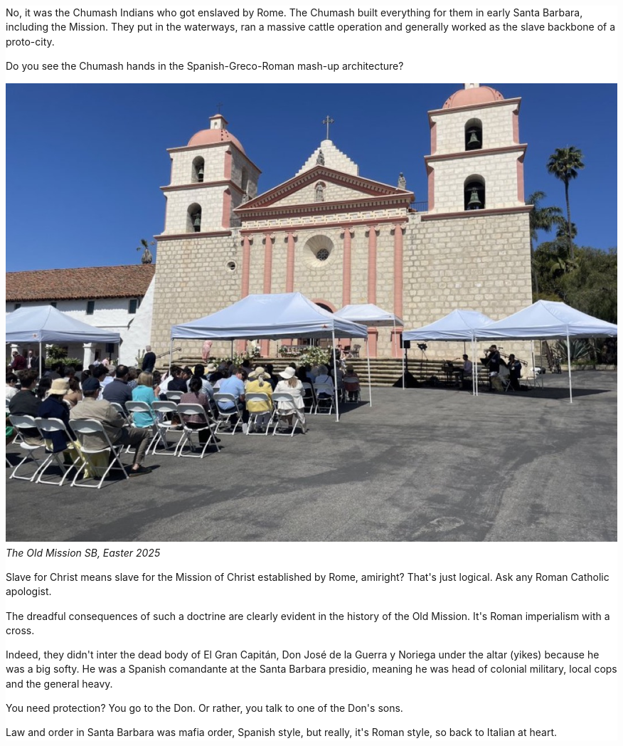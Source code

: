 No, it was the Chumash Indians who got enslaved by Rome. The Chumash built everything for them in early Santa Barbara, including the Mission. They put in the waterways, ran a massive cattle operation and generally worked as the slave backbone of a proto-city.

Do you see the Chumash hands in the Spanish-Greco-Roman mash-up architecture?

![image](/images/old-mission.jpg)
*The Old Mission SB, Easter 2025*

Slave for Christ means slave for the Mission of Christ established by Rome, amiright? That's just logical. Ask any Roman Catholic apologist.

The dreadful consequences of such a doctrine are clearly evident in the history of the Old Mission. It's Roman imperialism with a cross.

Indeed, they didn't inter the dead body of El Gran Capitán, Don José de la Guerra y Noriega under the altar (yikes) because he was a big softy. He was a Spanish comandante at the Santa Barbara presidio, meaning he was head of colonial military, local cops and the general heavy.

You need protection? You go to the Don. Or rather, you talk to one of the Don's sons.

Law and order in Santa Barbara was mafia order, Spanish style, but really, it's Roman style, so back to Italian at heart.
